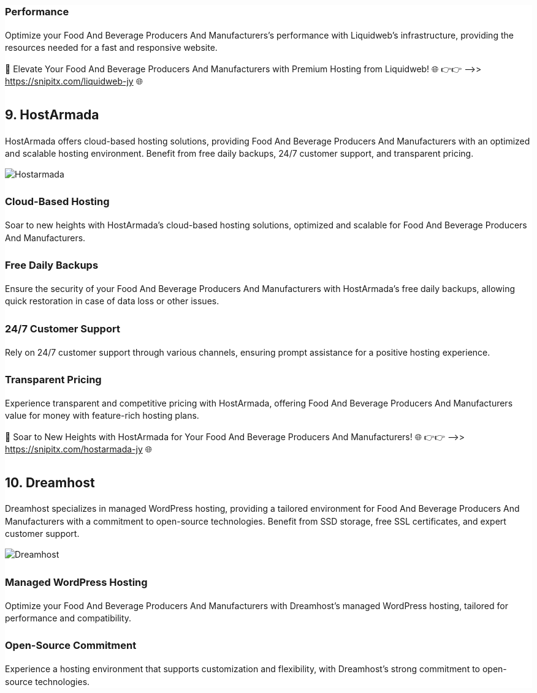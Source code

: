### Performance
Optimize your Food And Beverage Producers And Manufacturers’s performance with Liquidweb’s infrastructure, providing the resources needed for a fast and responsive website.

🚀 Elevate Your Food And Beverage Producers And Manufacturers with Premium Hosting from Liquidweb! 🌐
👉👉 -->> https://snipitx.com/liquidweb-jy 🌐

## 9. HostArmada

HostArmada offers cloud-based hosting solutions, providing Food And Beverage Producers And Manufacturers with an optimized and scalable hosting environment. Benefit from free daily backups, 24/7 customer support, and transparent pricing.

![Hostarmada](https://i.imgur.com/KFbdf3o.jpeg "Hostarmada Hosting")

### Cloud-Based Hosting
Soar to new heights with HostArmada’s cloud-based hosting solutions, optimized and scalable for Food And Beverage Producers And Manufacturers.

### Free Daily Backups
Ensure the security of your Food And Beverage Producers And Manufacturers with HostArmada’s free daily backups, allowing quick restoration in case of data loss or other issues.

### 24/7 Customer Support
Rely on 24/7 customer support through various channels, ensuring prompt assistance for a positive hosting experience.

### Transparent Pricing
Experience transparent and competitive pricing with HostArmada, offering Food And Beverage Producers And Manufacturers value for money with feature-rich hosting plans.

🚀 Soar to New Heights with HostArmada for Your Food And Beverage Producers And Manufacturers! 🌐
👉👉 -->> https://snipitx.com/hostarmada-jy 🌐

## 10. Dreamhost

Dreamhost specializes in managed WordPress hosting, providing a tailored environment for Food And Beverage Producers And Manufacturers with a commitment to open-source technologies. Benefit from SSD storage, free SSL certificates, and expert customer support.

![Dreamhost](https://i.imgur.com/rXIg8ip.jpeg "Dreamhost Hosting")

### Managed WordPress Hosting
Optimize your Food And Beverage Producers And Manufacturers with Dreamhost’s managed WordPress hosting, tailored for performance and compatibility.

### Open-Source Commitment
Experience a hosting environment that supports customization and flexibility, with Dreamhost’s strong commitment to open-source technologies.
